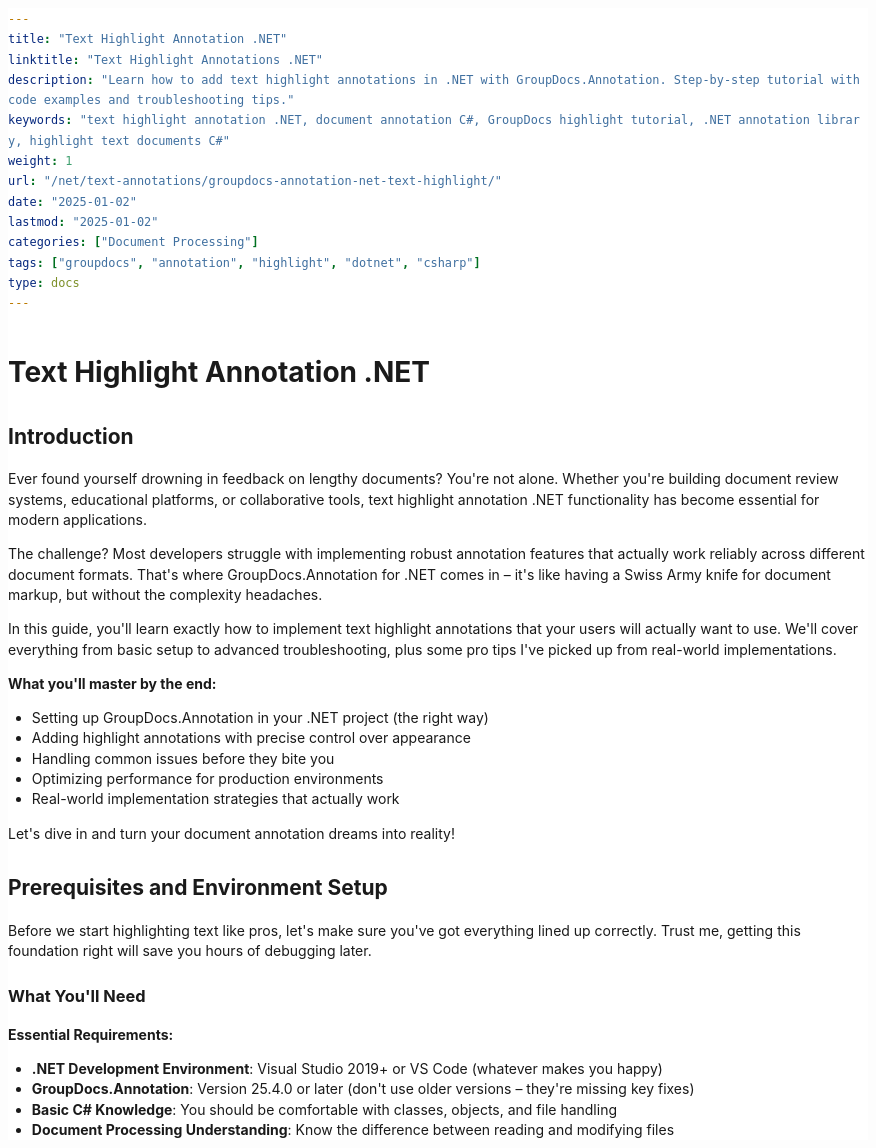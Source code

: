 ```yaml
---
title: "Text Highlight Annotation .NET"
linktitle: "Text Highlight Annotations .NET"
description: "Learn how to add text highlight annotations in .NET with GroupDocs.Annotation. Step-by-step tutorial with code examples and troubleshooting tips."
keywords: "text highlight annotation .NET, document annotation C#, GroupDocs highlight tutorial, .NET annotation library, highlight text documents C#"
weight: 1
url: "/net/text-annotations/groupdocs-annotation-net-text-highlight/"
date: "2025-01-02"
lastmod: "2025-01-02"
categories: ["Document Processing"]
tags: ["groupdocs", "annotation", "highlight", "dotnet", "csharp"]
type: docs
---
```

# Text Highlight Annotation .NET

## Introduction

Ever found yourself drowning in feedback on lengthy documents? You're not alone. Whether you're building document review systems, educational platforms, or collaborative tools, text highlight annotation .NET functionality has become essential for modern applications.

The challenge? Most developers struggle with implementing robust annotation features that actually work reliably across different document formats. That's where GroupDocs.Annotation for .NET comes in – it's like having a Swiss Army knife for document markup, but without the complexity headaches.

In this guide, you'll learn exactly how to implement text highlight annotations that your users will actually want to use. We'll cover everything from basic setup to advanced troubleshooting, plus some pro tips I've picked up from real-world implementations.

**What you'll master by the end:**
- Setting up GroupDocs.Annotation in your .NET project (the right way)
- Adding highlight annotations with precise control over appearance
- Handling common issues before they bite you
- Optimizing performance for production environments
- Real-world implementation strategies that actually work

Let's dive in and turn your document annotation dreams into reality!

## Prerequisites and Environment Setup

Before we start highlighting text like pros, let's make sure you've got everything lined up correctly. Trust me, getting this foundation right will save you hours of debugging later.

### What You'll Need

**Essential Requirements:**
- **.NET Development Environment**: Visual Studio 2019+ or VS Code (whatever makes you happy)
- **GroupDocs.Annotation**: Version 25.4.0 or later (don't use older versions – they're missing key fixes)
- **Basic C# Knowledge**: You should be comfortable with classes, objects, and file handling
- **Document Processing Understanding**: Know the difference between reading and modifying files
